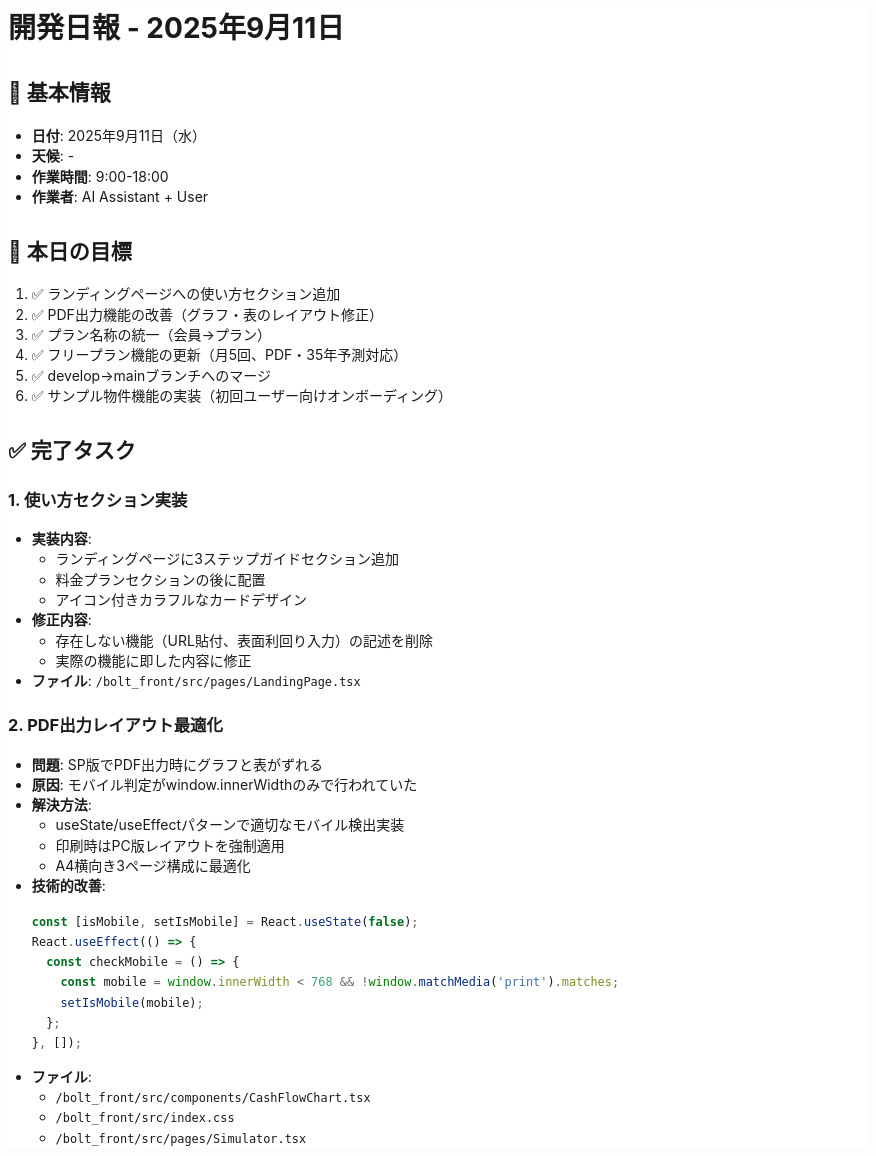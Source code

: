 # 開発日報 - 2025年9月11日

## 📅 基本情報
- **日付**: 2025年9月11日（水）
- **天候**: -
- **作業時間**: 9:00-18:00
- **作業者**: AI Assistant + User

## 🎯 本日の目標
1. ✅ ランディングページへの使い方セクション追加
2. ✅ PDF出力機能の改善（グラフ・表のレイアウト修正）
3. ✅ プラン名称の統一（会員→プラン）
4. ✅ フリープラン機能の更新（月5回、PDF・35年予測対応）
5. ✅ develop→mainブランチへのマージ
6. ✅ サンプル物件機能の実装（初回ユーザー向けオンボーディング）

## ✅ 完了タスク

### 1. 使い方セクション実装
- **実装内容**:
  - ランディングページに3ステップガイドセクション追加
  - 料金プランセクションの後に配置
  - アイコン付きカラフルなカードデザイン
- **修正内容**:
  - 存在しない機能（URL貼付、表面利回り入力）の記述を削除
  - 実際の機能に即した内容に修正
- **ファイル**: `/bolt_front/src/pages/LandingPage.tsx`

### 2. PDF出力レイアウト最適化
- **問題**: SP版でPDF出力時にグラフと表がずれる
- **原因**: モバイル判定がwindow.innerWidthのみで行われていた
- **解決方法**:
  - useState/useEffectパターンで適切なモバイル検出実装
  - 印刷時はPC版レイアウトを強制適用
  - A4横向き3ページ構成に最適化
- **技術的改善**:
  ```typescript
  const [isMobile, setIsMobile] = React.useState(false);
  React.useEffect(() => {
    const checkMobile = () => {
      const mobile = window.innerWidth < 768 && !window.matchMedia('print').matches;
      setIsMobile(mobile);
    };
  }, []);
  ```
- **ファイル**: 
  - `/bolt_front/src/components/CashFlowChart.tsx`
  - `/bolt_front/src/index.css`
  - `/bolt_front/src/pages/Simulator.tsx`

